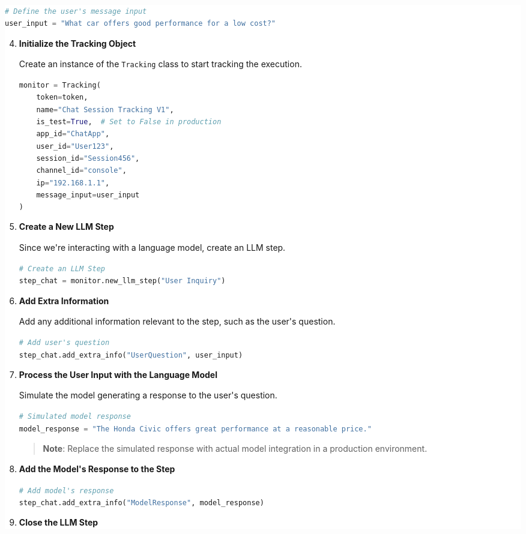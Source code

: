    ```python
   # Define the user's message input
   user_input = "What car offers good performance for a low cost?"
   ```

4. **Initialize the Tracking Object**

   Create an instance of the `Tracking` class to start tracking the execution.

   ```python
   monitor = Tracking(
       token=token,
       name="Chat Session Tracking V1",
       is_test=True,  # Set to False in production
       app_id="ChatApp",
       user_id="User123",
       session_id="Session456",
       channel_id="console",
       ip="192.168.1.1",
       message_input=user_input
   )
   ```

5. **Create a New LLM Step**

   Since we're interacting with a language model, create an LLM step.

   ```python
   # Create an LLM Step
   step_chat = monitor.new_llm_step("User Inquiry")
   ```

6. **Add Extra Information**

   Add any additional information relevant to the step, such as the user's question.

   ```python
   # Add user's question
   step_chat.add_extra_info("UserQuestion", user_input)
   ```

7. **Process the User Input with the Language Model**

   Simulate the model generating a response to the user's question.

   ```python
   # Simulated model response
   model_response = "The Honda Civic offers great performance at a reasonable price."
   ```

   > **Note**: Replace the simulated response with actual model integration in a production environment.

8. **Add the Model's Response to the Step**

   ```python
   # Add model's response
   step_chat.add_extra_info("ModelResponse", model_response)
   ```

9. **Close the LLM Step**
